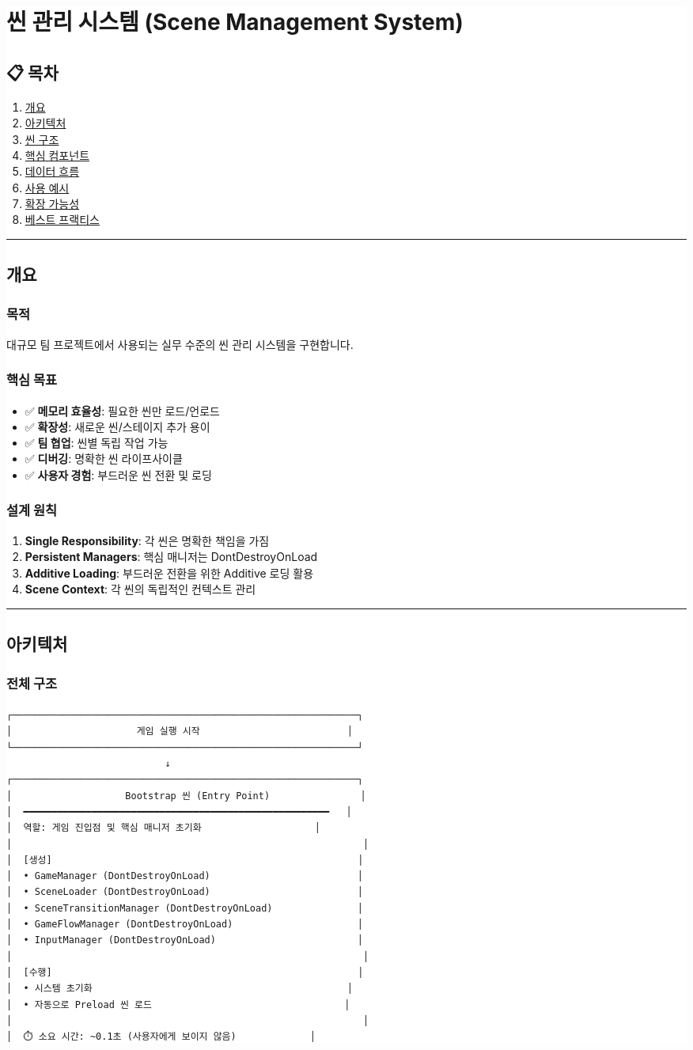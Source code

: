 # 씬 관리 시스템 (Scene Management System)

## 📋 목차
1. [개요](#개요)
2. [아키텍처](#아키텍처)
3. [씬 구조](#씬-구조)
4. [핵심 컴포넌트](#핵심-컴포넌트)
5. [데이터 흐름](#데이터-흐름)
6. [사용 예시](#사용-예시)
7. [확장 가능성](#확장-가능성)
8. [베스트 프랙티스](#베스트-프랙티스)

---

## 개요

### 목적
대규모 팀 프로젝트에서 사용되는 실무 수준의 씬 관리 시스템을 구현합니다.

### 핵심 목표
- ✅ **메모리 효율성**: 필요한 씬만 로드/언로드
- ✅ **확장성**: 새로운 씬/스테이지 추가 용이
- ✅ **팀 협업**: 씬별 독립 작업 가능
- ✅ **디버깅**: 명확한 씬 라이프사이클
- ✅ **사용자 경험**: 부드러운 씬 전환 및 로딩

### 설계 원칙
1. **Single Responsibility**: 각 씬은 명확한 책임을 가짐
2. **Persistent Managers**: 핵심 매니저는 DontDestroyOnLoad
3. **Additive Loading**: 부드러운 전환을 위한 Additive 로딩 활용
4. **Scene Context**: 각 씬의 독립적인 컨텍스트 관리

---

## 아키텍처

### 전체 구조

```
┌─────────────────────────────────────────────────────────────┐
│                      게임 실행 시작                          │
└─────────────────────────────────────────────────────────────┘
                            ↓
┌─────────────────────────────────────────────────────────────┐
│                    Bootstrap 씬 (Entry Point)                │
│  ━━━━━━━━━━━━━━━━━━━━━━━━━━━━━━━━━━━━━━━━━━━━━━━━━━━━━━   │
│  역할: 게임 진입점 및 핵심 매니저 초기화                    │
│                                                              │
│  [생성]                                                      │
│  • GameManager (DontDestroyOnLoad)                          │
│  • SceneLoader (DontDestroyOnLoad)                          │
│  • SceneTransitionManager (DontDestroyOnLoad)               │
│  • GameFlowManager (DontDestroyOnLoad)                      │
│  • InputManager (DontDestroyOnLoad)                         │
│                                                              │
│  [수행]                                                      │
│  • 시스템 초기화                                             │
│  • 자동으로 Preload 씬 로드                                  │
│                                                              │
│  ⏱️ 소요 시간: ~0.1초 (사용자에게 보이지 않음)             │
```